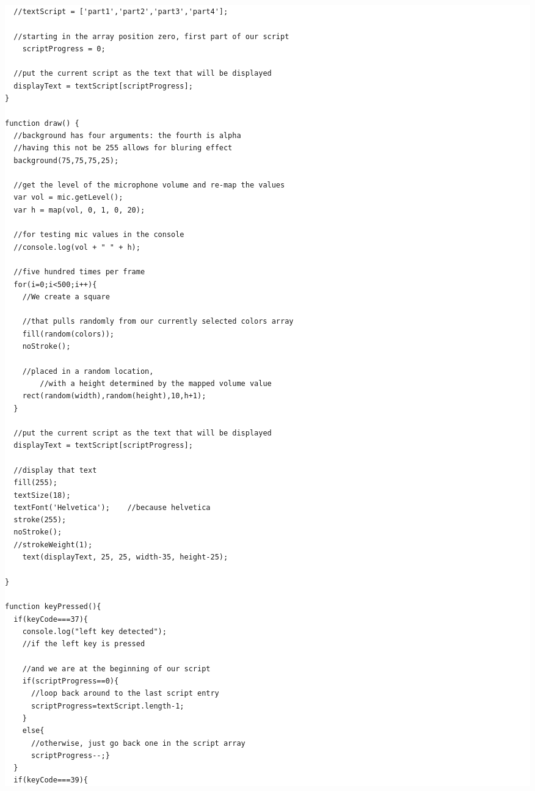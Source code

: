 ```
  //textScript = ['part1','part2','part3','part4'];
  
  //starting in the array position zero, first part of our script
 	scriptProgress = 0;
  
  //put the current script as the text that will be displayed
  displayText = textScript[scriptProgress];
} 

function draw() {
  //background has four arguments: the fourth is alpha
  //having this not be 255 allows for bluring effect
  background(75,75,75,25);
  
  //get the level of the microphone volume and re-map the values
  var vol = mic.getLevel();
  var h = map(vol, 0, 1, 0, 20);
  
  //for testing mic values in the console
  //console.log(vol + " " + h);
  
  //five hundred times per frame
  for(i=0;i<500;i++){
  	//We create a square
    
    //that pulls randomly from our currently selected colors array
  	fill(random(colors));
    noStroke();
    
    //placed in a random location,
    	//with a height determined by the mapped volume value
  	rect(random(width),random(height),10,h+1);
  }

  //put the current script as the text that will be displayed
  displayText = textScript[scriptProgress];
  
  //display that text
  fill(255);
  textSize(18);
  textFont('Helvetica');	//because helvetica
  stroke(255);
  noStroke();
  //strokeWeight(1);
	text(displayText, 25, 25, width-35, height-25);
  
}

function keyPressed(){
  if(keyCode===37){
    console.log("left key detected");
    //if the left key is pressed
    
    //and we are at the beginning of our script
    if(scriptProgress==0){
      //loop back around to the last script entry
      scriptProgress=textScript.length-1;
    }
    else{
      //otherwise, just go back one in the script array
      scriptProgress--;}
  }
  if(keyCode===39){
```
